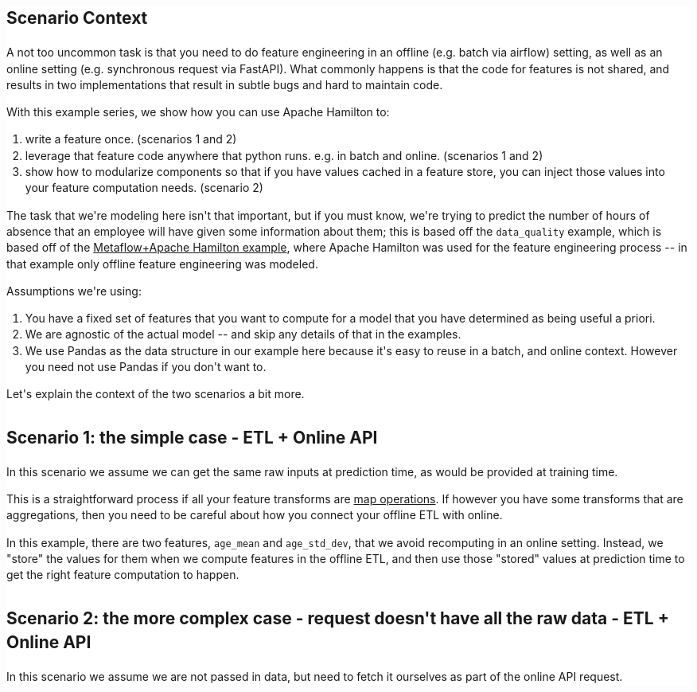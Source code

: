 ## Scenario Context
A not too uncommon task is that you need to do feature engineering in an offline (e.g. batch via airflow)
setting, as well as an online setting (e.g. synchronous request via FastAPI). What commonly
happens is that the code for features is not shared, and results in two implementations
that result in subtle bugs and hard to maintain code.

With this example series, we show how you can use Apache Hamilton to:

1. write a feature once. (scenarios 1 and 2)
2. leverage that feature code anywhere that python runs. e.g. in batch and online. (scenarios 1 and 2)
3. show how to modularize components so that if you have values cached in a feature store,
you can inject those values into your feature computation needs. (scenario 2)

The task that we're modeling here isn't that important, but if you must know, we're trying to predict the number of
hours of absence that an employee will have given some information about them; this is based off the `data_quality`
example, which is based off of the [Metaflow+Apache Hamilton example](https://outerbounds.com/blog/developing-scalable-feature-engineering-dags/),
where Apache Hamilton was used for the feature engineering process -- in that example only offline feature engineering was modeled.

Assumptions we're using:
1. You have a fixed set of features that you want to compute for a model that you have determined as being useful a priori.
2. We are agnostic of the actual model -- and skip any details of that in the examples.
3. We use Pandas as the data structure in our example here because it's easy to reuse in a batch, and online context. However you
need not use Pandas if you don't want to.

Let's explain the context of the two scenarios a bit more.

## Scenario 1: the simple case - ETL + Online API
In this scenario we assume we can get the same raw inputs at prediction time, as would be provided at training time.

This is a straightforward process if all your feature transforms are [map operations](https://en.wikipedia.org/wiki/Map_(higher-order_function)).
If however you have some transforms that are aggregations, then you need to be careful about how you connect your offline
ETL with online.

In this example, there are two features, `age_mean` and `age_std_dev`, that we avoid recomputing in an online setting.
Instead, we "store" the values for them when we compute features in the offline ETL, and then use those "stored" values
at prediction time to get the right feature computation to happen.

## Scenario 2: the more complex case - request doesn't have all the raw data - ETL + Online API
In this scenario we assume we are not passed in data, but need to fetch it ourselves as part of the online API request.
